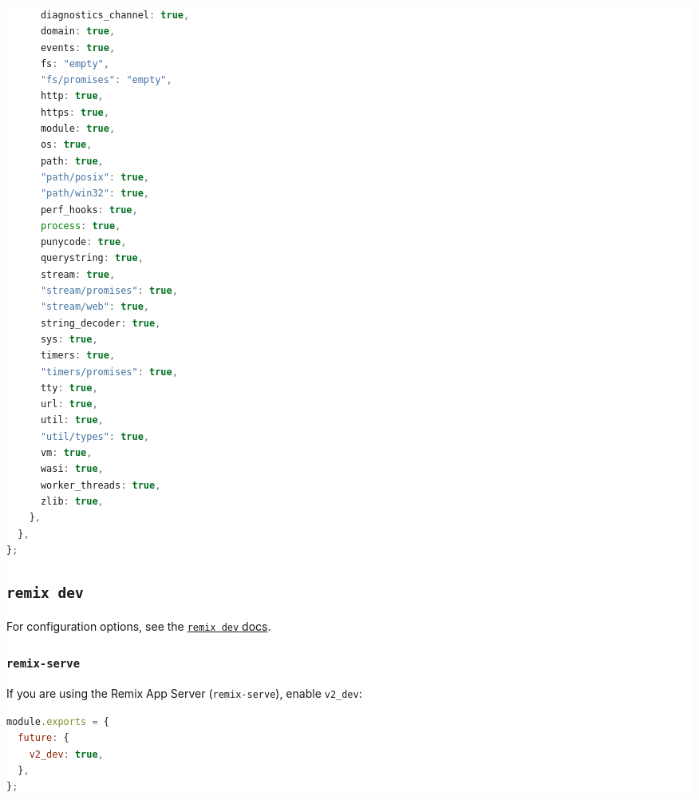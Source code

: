```js filename=remix.config.js
      diagnostics_channel: true,
      domain: true,
      events: true,
      fs: "empty",
      "fs/promises": "empty",
      http: true,
      https: true,
      module: true,
      os: true,
      path: true,
      "path/posix": true,
      "path/win32": true,
      perf_hooks: true,
      process: true,
      punycode: true,
      querystring: true,
      stream: true,
      "stream/promises": true,
      "stream/web": true,
      string_decoder: true,
      sys: true,
      timers: true,
      "timers/promises": true,
      tty: true,
      url: true,
      util: true,
      "util/types": true,
      vm: true,
      wasi: true,
      worker_threads: true,
      zlib: true,
    },
  },
};
```

## `remix dev`

For configuration options, see the [`remix dev` docs][v2-dev-config].

### `remix-serve`

If you are using the Remix App Server (`remix-serve`), enable `v2_dev`:

```js filename=remix.config.js
module.exports = {
  future: {
    v2_dev: true,
  },
};
```


[future-flags]: ./api-development-strategy
[remix-config]: ../file-conventions/remix-config
[flat-routes]: https://github.com/remix-run/remix/discussions/4482
[meta-v2]: ../route/meta-v2
[meta-v2-rfc]: https://github.com/remix-run/remix/discussions/4462
[meta-v2-matches]: #the-matches-argument
[v1-16-release-notes]: https://github.com/remix-run/remix/releases/tag/remix%401.16.0
[v2-dev-config]: ../other-api/dev-v2
[templates]: https://github.com/remix-run/remix/tree/main/templates
[v2-dev-docs]: ../other-api/dev-v2
[manual-mode]: ../guides/manual-mode
[source-map-support]: https://www.npmjs.com/package/source-map-support
[official-netlify-adapter]: https://github.com/netlify/remix-compute/tree/main/packages/remix-adapter
[official-netlify-edge-adapter]: https://github.com/netlify/remix-compute/tree/main/packages/remix-edge-adapter
[netlify-template]: https://github.com/remix-run/remix/tree/main/templates/netlify
[official-netlify-template]: https://github.com/netlify/remix-template
[vercel-template]: https://github.com/remix-run/remix/tree/main/templates/vercel
[official-vercel-template]: https://github.com/vercel/vercel/tree/main/examples/remix